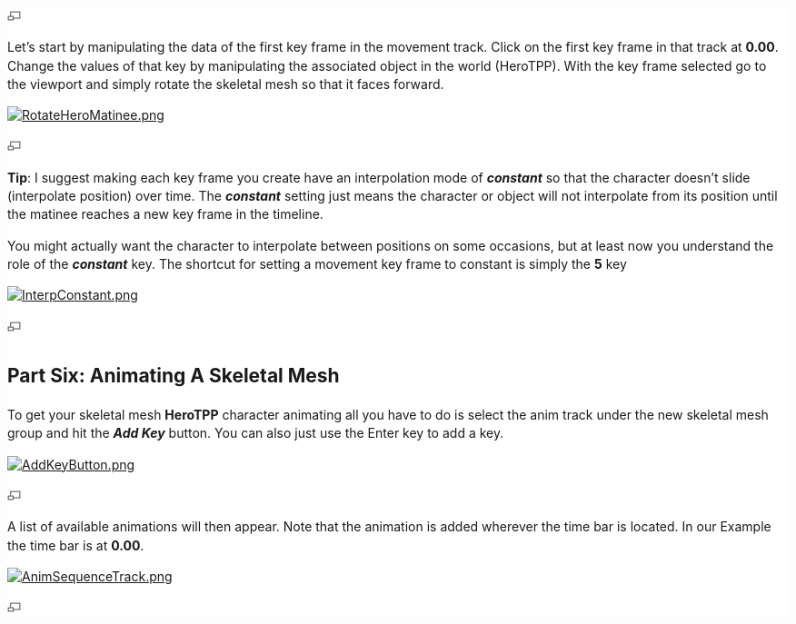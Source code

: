 [![](/skins/common/images/magnify-clip.png)](/File:EnterKeyframe.png "Enlarge")

  

Let’s start by manipulating the data of the first key frame in the movement track. Click on the first key frame in that track at **0.00**. Change the values of that key by manipulating the associated object in the world (HeroTPP). With the key frame selected go to the viewport and simply rotate the skeletal mesh so that it faces forward.

[![RotateHeroMatinee.png](https://d26ilriwvtzlb.cloudfront.net/e/e9/RotateHeroMatinee.png)](/File:RotateHeroMatinee.png)

[![](/skins/common/images/magnify-clip.png)](/File:RotateHeroMatinee.png "Enlarge")

  

**Tip**: I suggest making each key frame you create have an interpolation mode of _**constant**_ so that the character doesn’t slide (interpolate position) over time. The _**constant**_ setting just means the character or object will not interpolate from its position until the matinee reaches a new key frame in the timeline.

You might actually want the character to interpolate between positions on some occasions, but at least now you understand the role of the _**constant**_ key. The shortcut for setting a movement key frame to constant is simply the **5** key

[![InterpConstant.png](https://d3ar1piqh1oeli.cloudfront.net/f/f3/InterpConstant.png/960px-InterpConstant.png)](/File:InterpConstant.png)

[![](/skins/common/images/magnify-clip.png)](/File:InterpConstant.png "Enlarge")

  

Part Six: Animating A Skeletal Mesh
-----------------------------------

To get your skeletal mesh **HeroTPP** character animating all you have to do is select the anim track under the new skeletal mesh group and hit the _**Add Key**_ button. You can also just use the Enter key to add a key.

[![AddKeyButton.png](https://d26ilriwvtzlb.cloudfront.net/a/a5/AddKeyButton.png)](/File:AddKeyButton.png)

[![](/skins/common/images/magnify-clip.png)](/File:AddKeyButton.png "Enlarge")

  

A list of available animations will then appear. Note that the animation is added wherever the time bar is located. In our Example the time bar is at **0.00**.

[![AnimSequenceTrack.png](https://d3ar1piqh1oeli.cloudfront.net/e/ef/AnimSequenceTrack.png/960px-AnimSequenceTrack.png)](/File:AnimSequenceTrack.png)

[![](/skins/common/images/magnify-clip.png)](/File:AnimSequenceTrack.png "Enlarge")
